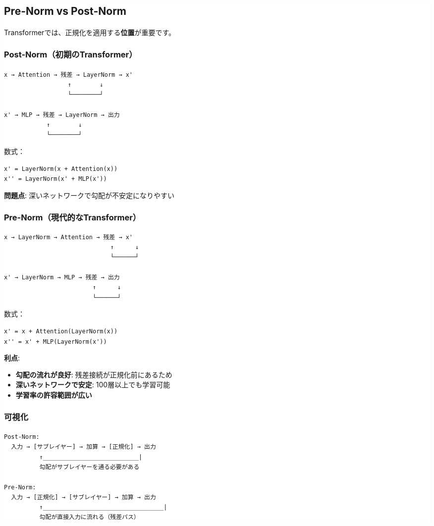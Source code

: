 
## Pre-Norm vs Post-Norm

Transformerでは、正規化を適用する**位置**が重要です。

### Post-Norm（初期のTransformer）

```
x → Attention → 残差 → LayerNorm → x'
                  ↑        ↓
                  └────────┘

x' → MLP → 残差 → LayerNorm → 出力
            ↑        ↓
            └────────┘
```

数式：
```
x' = LayerNorm(x + Attention(x))
x'' = LayerNorm(x' + MLP(x'))
```

**問題点**: 深いネットワークで勾配が不安定になりやすい

### Pre-Norm（現代的なTransformer）

```
x → LayerNorm → Attention → 残差 → x'
                              ↑      ↓
                              └──────┘

x' → LayerNorm → MLP → 残差 → 出力
                         ↑      ↓
                         └──────┘
```

数式：
```
x' = x + Attention(LayerNorm(x))
x'' = x' + MLP(LayerNorm(x'))
```

**利点**:
- **勾配の流れが良好**: 残差接続が正規化前にあるため
- **深いネットワークで安定**: 100層以上でも学習可能
- **学習率の許容範囲が広い**

### 可視化

```
Post-Norm:
  入力 → [サブレイヤー] → 加算 → [正規化] → 出力
          ↑___________________________|
          勾配がサブレイヤーを通る必要がある

Pre-Norm:
  入力 → [正規化] → [サブレイヤー] → 加算 → 出力
          ↑__________________________________|
          勾配が直接入力に流れる（残差パス）
```

